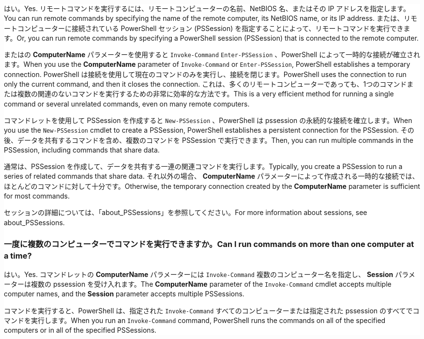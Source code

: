 <span data-ttu-id="38162-164">はい。</span><span class="sxs-lookup"><span data-stu-id="38162-164">Yes.</span></span> <span data-ttu-id="38162-165">リモートコマンドを実行するには、リモートコンピューターの名前、NetBIOS 名、またはその IP アドレスを指定します。</span><span class="sxs-lookup"><span data-stu-id="38162-165">You can run remote commands by specifying the name of the remote computer, its NetBIOS name, or its IP address.</span></span> <span data-ttu-id="38162-166">または、リモートコンピューターに接続されている PowerShell セッション (PSSession) を指定することによって、リモートコマンドを実行できます。</span><span class="sxs-lookup"><span data-stu-id="38162-166">Or, you can run remote commands by specifying a PowerShell session (PSSession) that is connected to the remote computer.</span></span>

<span data-ttu-id="38162-167">またはの **ComputerName** パラメーターを使用すると `Invoke-Command` `Enter-PSSession` 、PowerShell によって一時的な接続が確立されます。</span><span class="sxs-lookup"><span data-stu-id="38162-167">When you use the **ComputerName** parameter of `Invoke-Command` or `Enter-PSSession`, PowerShell establishes a temporary connection.</span></span> <span data-ttu-id="38162-168">PowerShell は接続を使用して現在のコマンドのみを実行し、接続を閉じます。</span><span class="sxs-lookup"><span data-stu-id="38162-168">PowerShell uses the connection to run only the current command, and then it closes the connection.</span></span> <span data-ttu-id="38162-169">これは、多くのリモートコンピューターであっても、1つのコマンドまたは複数の関連のないコマンドを実行するための非常に効率的な方法です。</span><span class="sxs-lookup"><span data-stu-id="38162-169">This is a very efficient method for running a single command or several unrelated commands, even on many remote computers.</span></span>

<span data-ttu-id="38162-170">コマンドレットを使用して PSSession を作成すると `New-PSSession` 、PowerShell は pssession の永続的な接続を確立します。</span><span class="sxs-lookup"><span data-stu-id="38162-170">When you use the `New-PSSession` cmdlet to create a PSSession, PowerShell establishes a persistent connection for the PSSession.</span></span> <span data-ttu-id="38162-171">その後、データを共有するコマンドを含め、複数のコマンドを PSSession で実行できます。</span><span class="sxs-lookup"><span data-stu-id="38162-171">Then, you can run multiple commands in the PSSession, including commands that share data.</span></span>

<span data-ttu-id="38162-172">通常は、PSSession を作成して、データを共有する一連の関連コマンドを実行します。</span><span class="sxs-lookup"><span data-stu-id="38162-172">Typically, you create a PSSession to run a series of related commands that share data.</span></span> <span data-ttu-id="38162-173">それ以外の場合、 **ComputerName** パラメーターによって作成される一時的な接続では、ほとんどのコマンドに対して十分です。</span><span class="sxs-lookup"><span data-stu-id="38162-173">Otherwise, the temporary connection created by the **ComputerName** parameter is sufficient for most commands.</span></span>

<span data-ttu-id="38162-174">セッションの詳細については、「about_PSSessions」を参照してください。</span><span class="sxs-lookup"><span data-stu-id="38162-174">For more information about sessions, see about_PSSessions.</span></span>

### <a name="can-i-run-commands-on-more-than-one-computer-at-a-time"></a><span data-ttu-id="38162-175">一度に複数のコンピューターでコマンドを実行できますか。</span><span class="sxs-lookup"><span data-stu-id="38162-175">Can I run commands on more than one computer at a time?</span></span>

<span data-ttu-id="38162-176">はい。</span><span class="sxs-lookup"><span data-stu-id="38162-176">Yes.</span></span> <span data-ttu-id="38162-177">コマンドレットの **ComputerName** パラメーターには `Invoke-Command` 複数のコンピューター名を指定し、 **Session** パラメーターは複数の pssession を受け入れます。</span><span class="sxs-lookup"><span data-stu-id="38162-177">The **ComputerName** parameter of the `Invoke-Command` cmdlet accepts multiple computer names, and the **Session** parameter accepts multiple PSSessions.</span></span>

<span data-ttu-id="38162-178">コマンドを実行すると、PowerShell は、指定された `Invoke-Command` すべてのコンピューターまたは指定された pssession のすべてでコマンドを実行します。</span><span class="sxs-lookup"><span data-stu-id="38162-178">When you run an `Invoke-Command` command, PowerShell runs the commands on all of the specified computers or in all of the specified PSSessions.</span></span>
